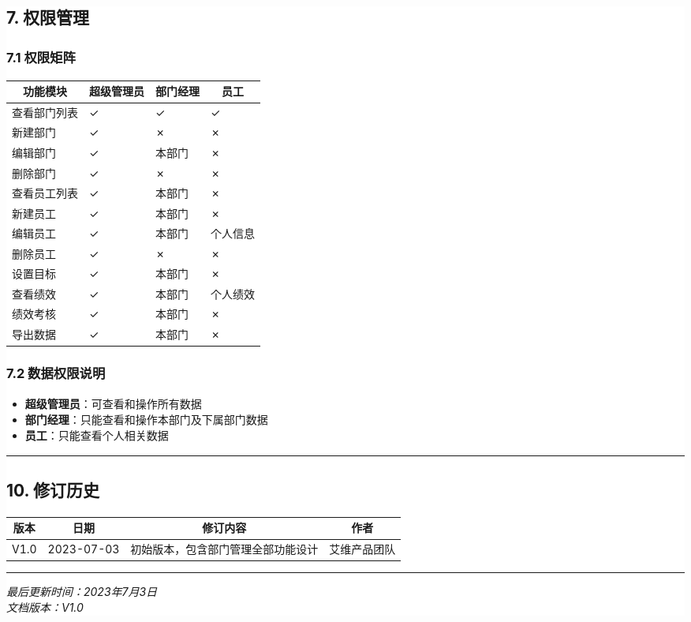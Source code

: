 
## 7. 权限管理

### 7.1 权限矩阵

| 功能模块 | 超级管理员 | 部门经理 | 员工 |
|----------|------------|----------|------|
| 查看部门列表 | ✓ | ✓ | ✓ |
| 新建部门 | ✓ | ✗ | ✗ |
| 编辑部门 | ✓ | 本部门 | ✗ |
| 删除部门 | ✓ | ✗ | ✗ |
| 查看员工列表 | ✓ | 本部门 | ✗ |
| 新建员工 | ✓ | 本部门 | ✗ |
| 编辑员工 | ✓ | 本部门 | 个人信息 |
| 删除员工 | ✓ | ✗ | ✗ |
| 设置目标 | ✓ | 本部门 | ✗ |
| 查看绩效 | ✓ | 本部门 | 个人绩效 |
| 绩效考核 | ✓ | 本部门 | ✗ |
| 导出数据 | ✓ | 本部门 | ✗ |

### 7.2 数据权限说明
- **超级管理员**：可查看和操作所有数据
- **部门经理**：只能查看和操作本部门及下属部门数据
- **员工**：只能查看个人相关数据

---



## 10. 修订历史

| 版本 | 日期 | 修订内容 | 作者 |
|------|------|----------|------|
| V1.0 | 2023-07-03 | 初始版本，包含部门管理全部功能设计 | 艾维产品团队 |

---

*最后更新时间：2023年7月3日*  
*文档版本：V1.0* 
